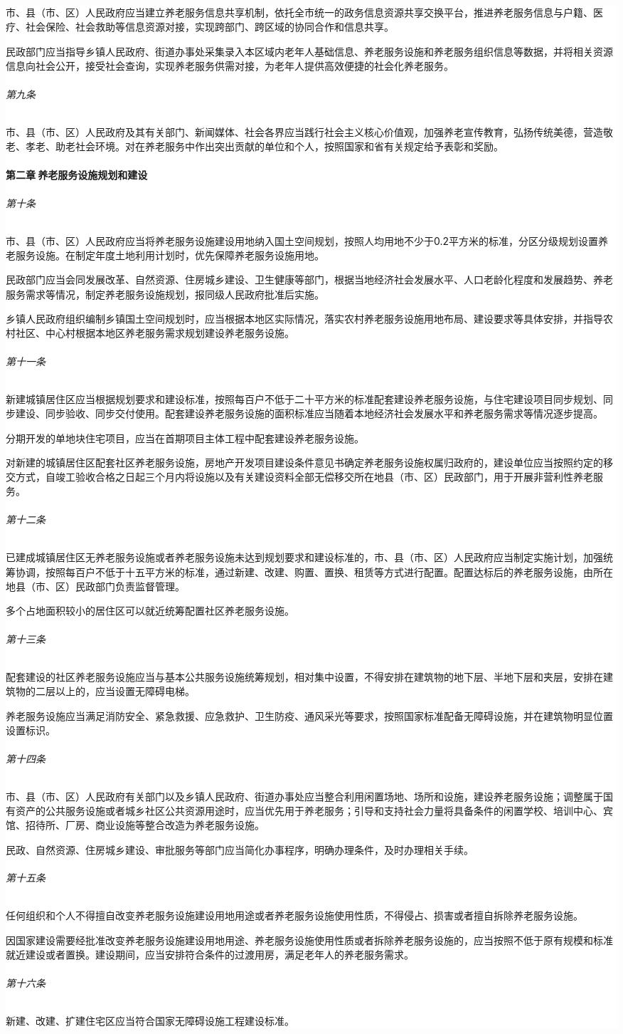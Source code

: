 市、县（市、区）人民政府应当建立养老服务信息共享机制，依托全市统一的政务信息资源共享交换平台，推进养老服务信息与户籍、医疗、社会保险、社会救助等信息资源对接，实现跨部门、跨区域的协同合作和信息共享。

民政部门应当指导乡镇人民政府、街道办事处采集录入本区域内老年人基础信息、养老服务设施和养老服务组织信息等数据，并将相关资源信息向社会公开，接受社会查询，实现养老服务供需对接，为老年人提供高效便捷的社会化养老服务。

###### 第九条

市、县（市、区）人民政府及其有关部门、新闻媒体、社会各界应当践行社会主义核心价值观，加强养老宣传教育，弘扬传统美德，营造敬老、孝老、助老社会环境。对在养老服务中作出突出贡献的单位和个人，按照国家和省有关规定给予表彰和奖励。

#### 第二章 养老服务设施规划和建设

###### 第十条

市、县（市、区）人民政府应当将养老服务设施建设用地纳入国土空间规划，按照人均用地不少于0.2平方米的标准，分区分级规划设置养老服务设施。在制定年度土地利用计划时，优先保障养老服务设施用地。

民政部门应当会同发展改革、自然资源、住房城乡建设、卫生健康等部门，根据当地经济社会发展水平、人口老龄化程度和发展趋势、养老服务需求等情况，制定养老服务设施规划，报同级人民政府批准后实施。

乡镇人民政府组织编制乡镇国土空间规划时，应当根据本地区实际情况，落实农村养老服务设施用地布局、建设要求等具体安排，并指导农村社区、中心村根据本地区养老服务需求规划建设养老服务设施。

###### 第十一条

新建城镇居住区应当根据规划要求和建设标准，按照每百户不低于二十平方米的标准配套建设养老服务设施，与住宅建设项目同步规划、同步建设、同步验收、同步交付使用。配套建设养老服务设施的面积标准应当随着本地经济社会发展水平和养老服务需求等情况逐步提高。

分期开发的单地块住宅项目，应当在首期项目主体工程中配套建设养老服务设施。

对新建的城镇居住区配套社区养老服务设施，房地产开发项目建设条件意见书确定养老服务设施权属归政府的，建设单位应当按照约定的移交方式，自竣工验收合格之日起三个月内将设施以及有关建设资料全部无偿移交所在地县（市、区）民政部门，用于开展非营利性养老服务。

###### 第十二条

已建成城镇居住区无养老服务设施或者养老服务设施未达到规划要求和建设标准的，市、县（市、区）人民政府应当制定实施计划，加强统筹协调，按照每百户不低于十五平方米的标准，通过新建、改建、购置、置换、租赁等方式进行配置。配置达标后的养老服务设施，由所在地县（市、区）民政部门负责监督管理。

多个占地面积较小的居住区可以就近统筹配置社区养老服务设施。

###### 第十三条

配套建设的社区养老服务设施应当与基本公共服务设施统筹规划，相对集中设置，不得安排在建筑物的地下层、半地下层和夹层，安排在建筑物的二层以上的，应当设置无障碍电梯。

养老服务设施应当满足消防安全、紧急救援、应急救护、卫生防疫、通风采光等要求，按照国家标准配备无障碍设施，并在建筑物明显位置设置标识。

###### 第十四条

市、县（市、区）人民政府有关部门以及乡镇人民政府、街道办事处应当整合利用闲置场地、场所和设施，建设养老服务设施；调整属于国有资产的公共服务设施或者城乡社区公共资源用途时，应当优先用于养老服务；引导和支持社会力量将具备条件的闲置学校、培训中心、宾馆、招待所、厂房、商业设施等整合改造为养老服务设施。

民政、自然资源、住房城乡建设、审批服务等部门应当简化办事程序，明确办理条件，及时办理相关手续。

###### 第十五条

任何组织和个人不得擅自改变养老服务设施建设用地用途或者养老服务设施使用性质，不得侵占、损害或者擅自拆除养老服务设施。

因国家建设需要经批准改变养老服务设施建设用地用途、养老服务设施使用性质或者拆除养老服务设施的，应当按照不低于原有规模和标准就近建设或者置换。建设期间，应当安排符合条件的过渡用房，满足老年人的养老服务需求。

###### 第十六条

新建、改建、扩建住宅区应当符合国家无障碍设施工程建设标准。

